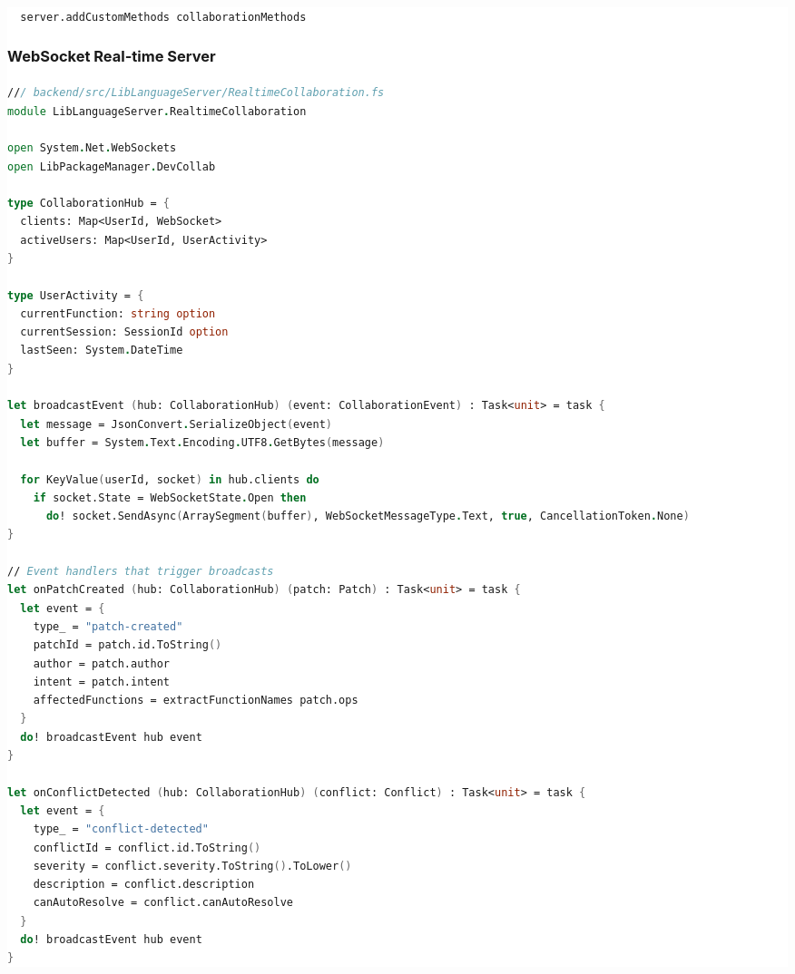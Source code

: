 ```fsharp
  server.addCustomMethods collaborationMethods
```

### WebSocket Real-time Server

```fsharp
/// backend/src/LibLanguageServer/RealtimeCollaboration.fs
module LibLanguageServer.RealtimeCollaboration

open System.Net.WebSockets
open LibPackageManager.DevCollab

type CollaborationHub = {
  clients: Map<UserId, WebSocket>
  activeUsers: Map<UserId, UserActivity>
}

type UserActivity = {
  currentFunction: string option
  currentSession: SessionId option
  lastSeen: System.DateTime
}

let broadcastEvent (hub: CollaborationHub) (event: CollaborationEvent) : Task<unit> = task {
  let message = JsonConvert.SerializeObject(event)
  let buffer = System.Text.Encoding.UTF8.GetBytes(message)
  
  for KeyValue(userId, socket) in hub.clients do
    if socket.State = WebSocketState.Open then
      do! socket.SendAsync(ArraySegment(buffer), WebSocketMessageType.Text, true, CancellationToken.None)
}

// Event handlers that trigger broadcasts
let onPatchCreated (hub: CollaborationHub) (patch: Patch) : Task<unit> = task {
  let event = {
    type_ = "patch-created"
    patchId = patch.id.ToString()
    author = patch.author
    intent = patch.intent
    affectedFunctions = extractFunctionNames patch.ops
  }
  do! broadcastEvent hub event
}

let onConflictDetected (hub: CollaborationHub) (conflict: Conflict) : Task<unit> = task {
  let event = {
    type_ = "conflict-detected"
    conflictId = conflict.id.ToString()
    severity = conflict.severity.ToString().ToLower()
    description = conflict.description
    canAutoResolve = conflict.canAutoResolve
  }
  do! broadcastEvent hub event
}
```
